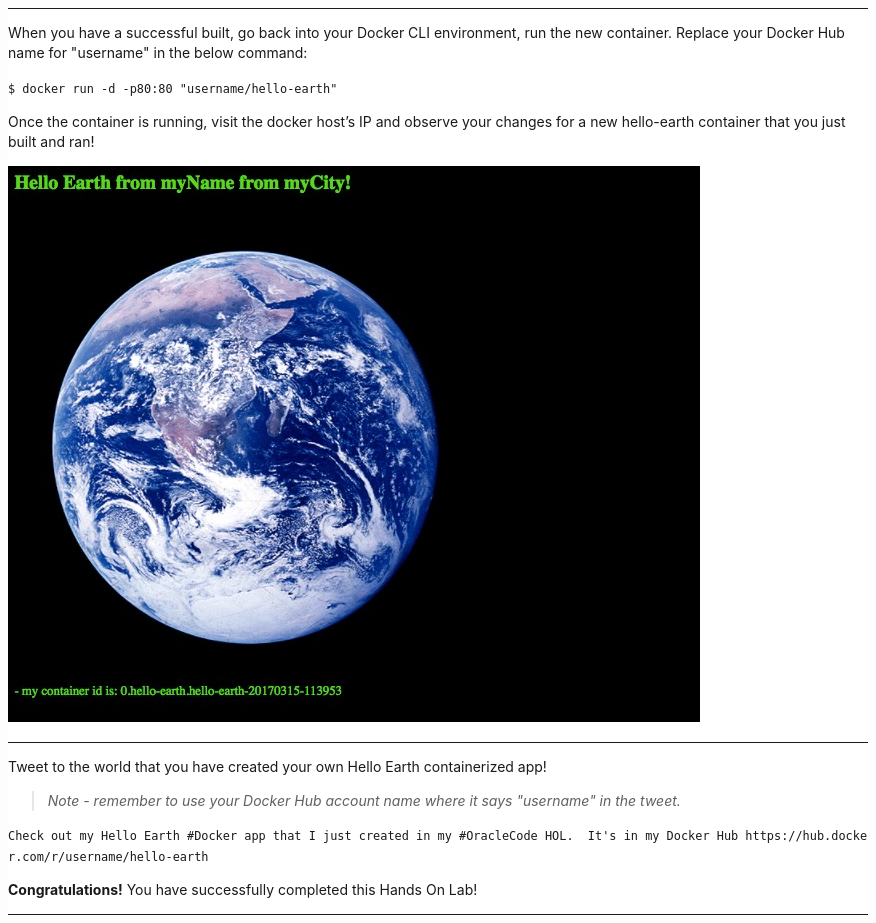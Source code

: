 ***

When you have a successful built, go back into your Docker CLI environment, run the new container.  Replace your Docker Hub name for "username" in the below command:

```
$ docker run -d -p80:80 "username/hello-earth"
```

Once the container is running, visit the docker host’s IP and observe your changes for a new hello-earth container that you just built and ran!

<img src=images/github-dockerhub_15.jpg />

***

Tweet to the world that you have created your own Hello Earth containerized app! 

> *Note - remember to use your Docker Hub account name where it says "username" in the tweet.*

```
Check out my Hello Earth #Docker app that I just created in my #OracleCode HOL.  It's in my Docker Hub https://hub.docker.com/r/username/hello-earth
```

**Congratulations!**  You have successfully completed this Hands On Lab!

***
